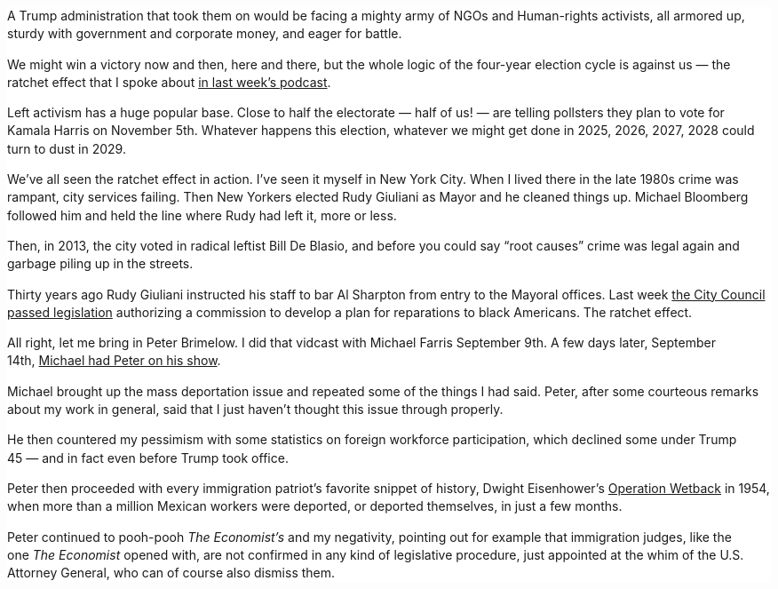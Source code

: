 A Trump administration that took them on would be facing a mighty army
of NGOs and Human-rights activists, all armored up, sturdy with
government and corporate money, and eager for battle.

We might win a victory now and then, here and there, but the whole logic
of the four-year election cycle is against us — the ratchet effect that
I spoke about [in last week’s
podcast](https://www.johnderbyshire.com/Opinions/RadioDerb/2024-09-13.html#04).

Left activism has a huge popular base. Close to half the electorate —
half of us! — are telling pollsters they plan to vote for Kamala Harris
on November 5th. Whatever happens this election, whatever we might get
done in 2025, 2026, 2027, 2028 could turn to dust in 2029.

We’ve all seen the ratchet effect in action. I’ve seen it myself in New
York City. When I lived there in the late 1980s crime was rampant, city
services failing. Then New Yorkers elected Rudy Giuliani as Mayor and he
cleaned things up. Michael Bloomberg followed him and held the line
where Rudy had left it, more or less.

Then, in 2013, the city voted in radical leftist Bill De Blasio, and
before you could say “root causes” crime was legal again and garbage
piling up in the streets.

Thirty years ago Rudy Giuliani instructed his staff to bar Al Sharpton
from entry to the Mayoral offices. Last week [the City Council passed
legislation](https://www.nytimes.com/2024/09/12/nyregion/reparations-slavery-nyc.html) authorizing
a commission to develop a plan for reparations to black Americans. The
ratchet effect.

All right, let me bring in Peter Brimelow. I did that vidcast with
Michael Farris September 9th. A few days later, September 14th, [Michael
had Peter on his
show](https://rumble.com/v5evah1-coffee-and-a-mike-peter-brimelow-the-gods-of-the-copybook-headings-rudyard-.html).

Michael brought up the mass deportation issue and repeated some of the
things I had said. Peter, after some courteous remarks about my work in
general, said that I just haven’t thought this issue through properly.

He then countered my pessimism with some statistics on foreign workforce
participation, which declined some under Trump 45 — and in fact even
before Trump took office.

Peter then proceeded with every immigration patriot’s favorite snippet
of history, Dwight Eisenhower’s [Operation
Wetback](https://www.history.com/news/operation-wetback-eisenhower-1954-deportation) in
1954, when more than a million Mexican workers were deported, or
deported themselves, in just a few months.

Peter continued to pooh-pooh *The Economist’s* and my negativity,
pointing out for example that immigration judges, like the one *The
Economist* opened with, are not confirmed in any kind of legislative
procedure, just appointed at the whim of the U.S. Attorney General, who
can of course also dismiss them.
